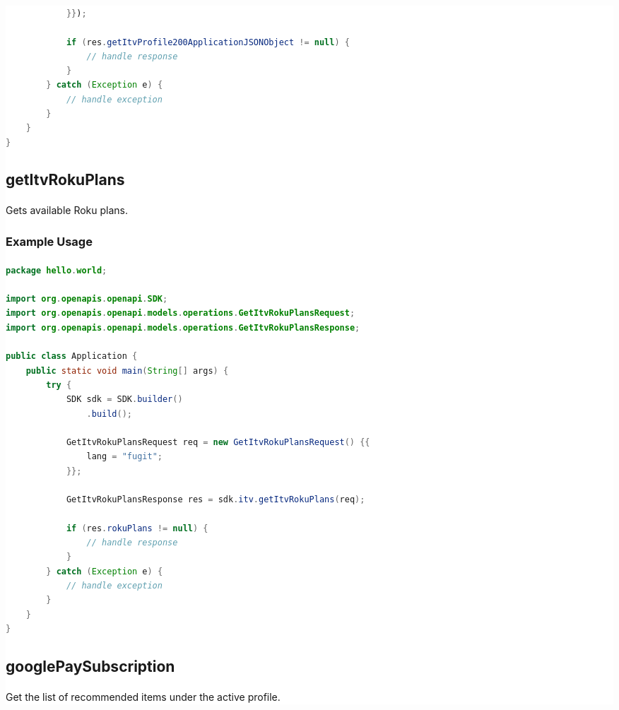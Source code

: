 ```java
            }});

            if (res.getItvProfile200ApplicationJSONObject != null) {
                // handle response
            }
        } catch (Exception e) {
            // handle exception
        }
    }
}
```

## getItvRokuPlans

Gets available Roku plans.

### Example Usage

```java
package hello.world;

import org.openapis.openapi.SDK;
import org.openapis.openapi.models.operations.GetItvRokuPlansRequest;
import org.openapis.openapi.models.operations.GetItvRokuPlansResponse;

public class Application {
    public static void main(String[] args) {
        try {
            SDK sdk = SDK.builder()
                .build();

            GetItvRokuPlansRequest req = new GetItvRokuPlansRequest() {{
                lang = "fugit";
            }};            

            GetItvRokuPlansResponse res = sdk.itv.getItvRokuPlans(req);

            if (res.rokuPlans != null) {
                // handle response
            }
        } catch (Exception e) {
            // handle exception
        }
    }
}
```

## googlePaySubscription

Get the list of recommended items under the active profile.
